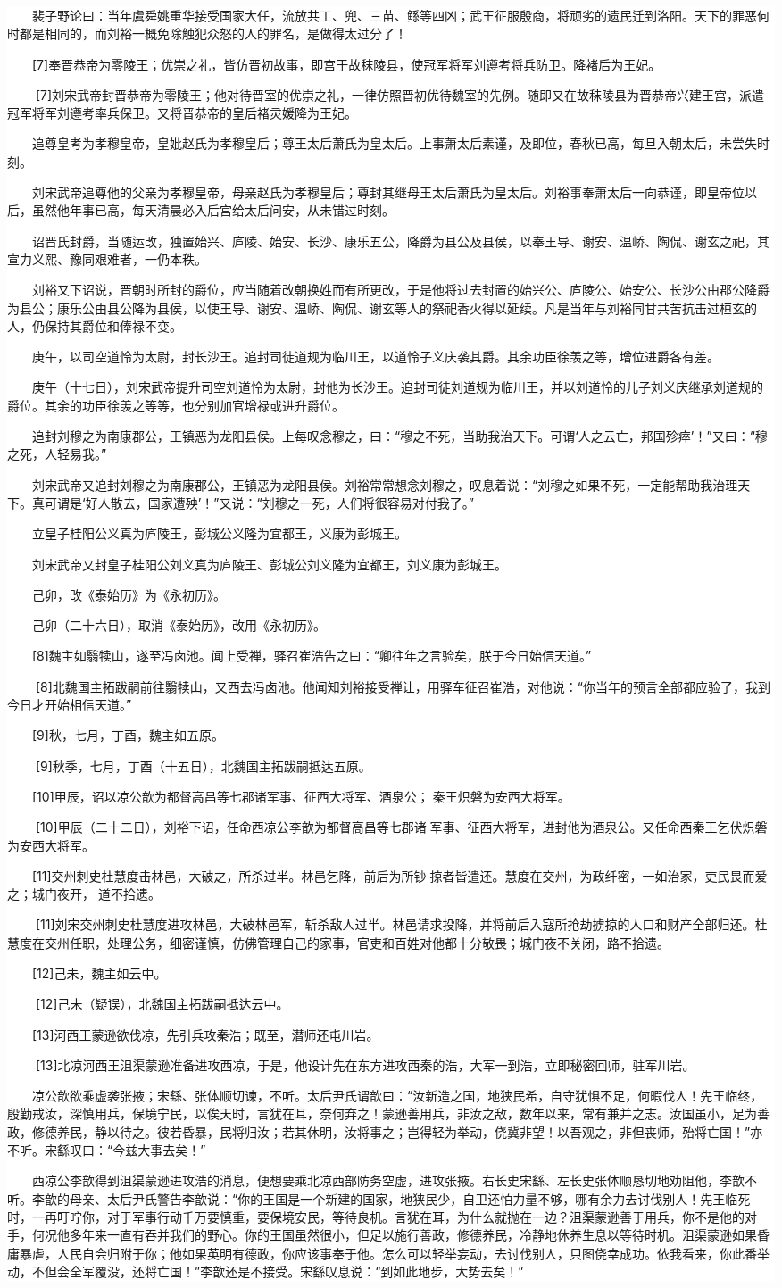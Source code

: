 　　裴子野论曰：当年虞舜姚重华接受国家大任，流放共工、兜、三苗、鲧等四凶；武王征服殷商，将顽劣的遗民迁到洛阳。天下的罪恶何时都是相同的，而刘裕一概免除触犯众怒的人的罪名，是做得太过分了！

　　[7]奉晋恭帝为零陵王；优崇之礼，皆仿晋初故事，即宫于故秣陵县，使冠军将军刘遵考将兵防卫。降褚后为王妃。

　 　[7]刘宋武帝封晋恭帝为零陵王；他对待晋室的优崇之礼，一律仿照晋初优待魏室的先例。随即又在故秣陵县为晋恭帝兴建王宫，派遣冠军将军刘遵考率兵保卫。又将晋恭帝的皇后褚灵媛降为王妃。

　　追尊皇考为孝穆皇帝，皇妣赵氏为孝穆皇后；尊王太后萧氏为皇太后。上事萧太后素谨，及即位，春秋已高，每旦入朝太后，未尝失时刻。

　　刘宋武帝追尊他的父亲为孝穆皇帝，母亲赵氏为孝穆皇后；尊封其继母王太后萧氏为皇太后。刘裕事奉萧太后一向恭谨，即皇帝位以后，虽然他年事已高，每天清晨必入后宫给太后问安，从未错过时刻。

　　诏晋氏封爵，当随运改，独置始兴、庐陵、始安、长沙、康乐五公，降爵为县公及县侯，以奉王导、谢安、温峤、陶侃、谢玄之祀，其宣力义熙、豫同艰难者，一仍本秩。

　　刘裕又下诏说，晋朝时所封的爵位，应当随着改朝换姓而有所更改，于是他将过去封置的始兴公、庐陵公、始安公、长沙公由郡公降爵为县公；康乐公由县公降为县侯，以使王导、谢安、温峤、陶侃、谢玄等人的祭祀香火得以延续。凡是当年与刘裕同甘共苦抗击过桓玄的人，仍保持其爵位和俸禄不变。

　　庚午，以司空道怜为太尉，封长沙王。追封司徒道规为临川王，以道怜子义庆袭其爵。其余功臣徐羡之等，增位进爵各有差。

　　庚午（十七日），刘宋武帝提升司空刘道怜为太尉，封他为长沙王。追封司徒刘道规为临川王，并以刘道怜的儿子刘义庆继承刘道规的爵位。其余的功臣徐羡之等等，也分别加官增禄或进升爵位。

　　追封刘穆之为南康郡公，王镇恶为龙阳县侯。上每叹念穆之，曰：“穆之不死，当助我治天下。可谓‘人之云亡，邦国殄瘁’！”又曰：“穆之死，人轻易我。”

　　刘宋武帝又追封刘穆之为南康郡公，王镇恶为龙阳县侯。刘裕常常想念刘穆之，叹息着说：“刘穆之如果不死，一定能帮助我治理天下。真可谓是‘好人散去，国家遭殃’！”又说：“刘穆之一死，人们将很容易对付我了。”

　　立皇子桂阳公义真为庐陵王，彭城公义隆为宜都王，义康为彭城王。

　　刘宋武帝又封皇子桂阳公刘义真为庐陵王、彭城公刘义隆为宜都王，刘义康为彭城王。

　　己卯，改《泰始历》为《永初历》。

　　己卯（二十六日），取消《泰始历》，改用《永初历》。

　　[8]魏主如翳犊山，遂至冯卤池。闻上受禅，驿召崔浩告之曰：“卿往年之言验矣，朕于今日始信天道。”

　　 [8]北魏国主拓跋嗣前往翳犊山，又西去冯卤池。他闻知刘裕接受禅让，用驿车征召崔浩，对他说：“你当年的预言全部都应验了，我到今日才开始相信天道。”

　　[9]秋，七月，丁酉，魏主如五原。

　　 [9]秋季，七月，丁酉（十五日），北魏国主拓跋嗣抵达五原。

　　[10]甲辰，诏以凉公歆为都督高昌等七郡诸军事、征西大将军、酒泉公； 秦王炽磐为安西大将军。

　　 [10]甲辰（二十二日），刘裕下诏，任命西凉公李歆为都督高昌等七郡诸 军事、征西大将军，进封他为酒泉公。又任命西秦王乞伏炽磐为安西大将军。

　　[11]交州刺史杜慧度击林邑，大破之，所杀过半。林邑乞降，前后为所钞 掠者皆遣还。慧度在交州，为政纤密，一如治家，吏民畏而爱之；城门夜开， 道不拾遗。

　　 [11]刘宋交州刺史杜慧度进攻林邑，大破林邑军，斩杀敌人过半。林邑请求投降，并将前后入寇所抢劫掳掠的人口和财产全部归还。杜慧度在交州任职，处理公务，细密谨慎，仿佛管理自己的家事，官吏和百姓对他都十分敬畏；城门夜不关闭，路不拾遗。

　　[12]己未，魏主如云中。

　　 [12]己未（疑误），北魏国主拓跋嗣抵达云中。

　　[13]河西王蒙逊欲伐凉，先引兵攻秦浩；既至，潜师还屯川岩。

　　 [13]北凉河西王沮渠蒙逊准备进攻西凉，于是，他设计先在东方进攻西秦的浩，大军一到浩，立即秘密回师，驻军川岩。

　　凉公歆欲乘虚袭张掖；宋繇、张体顺切谏，不听。太后尹氏谓歆曰：“汝新造之国，地狭民希，自守犹惧不足，何暇伐人！先王临终，殷勤戒汝，深慎用兵，保境宁民，以俟天时，言犹在耳，奈何弃之！蒙逊善用兵，非汝之敌，数年以来，常有兼并之志。汝国虽小，足为善政，修德养民，静以待之。彼若昏暴，民将归汝；若其休明，汝将事之；岂得轻为举动，侥冀非望！以吾观之，非但丧师，殆将亡国！”亦不听。宋繇叹曰：“今兹大事去矣！”

 





　　西凉公李歆得到沮渠蒙逊进攻浩的消息，便想要乘北凉西部防务空虚，进攻张掖。右长史宋繇、左长史张体顺恳切地劝阻他，李歆不听。李歆的母亲、太后尹氏警告李歆说：“你的王国是一个新建的国家，地狭民少，自卫还怕力量不够，哪有余力去讨伐别人！先王临死时，一再叮咛你，对于军事行动千万要慎重，要保境安民，等待良机。言犹在耳，为什么就抛在一边？沮渠蒙逊善于用兵，你不是他的对手，何况他多年来一直有吞并我们的野心。你的王国虽然很小，但足以施行善政，修德养民，冷静地休养生息以等待时机。沮渠蒙逊如果昏庸暴虐，人民自会归附于你；他如果英明有德政，你应该事奉于他。怎么可以轻举妄动，去讨伐别人，只图侥幸成功。依我看来，你此番举动，不但会全军覆没，还将亡国！”李歆还是不接受。宋繇叹息说：“到如此地步，大势去矣！”
